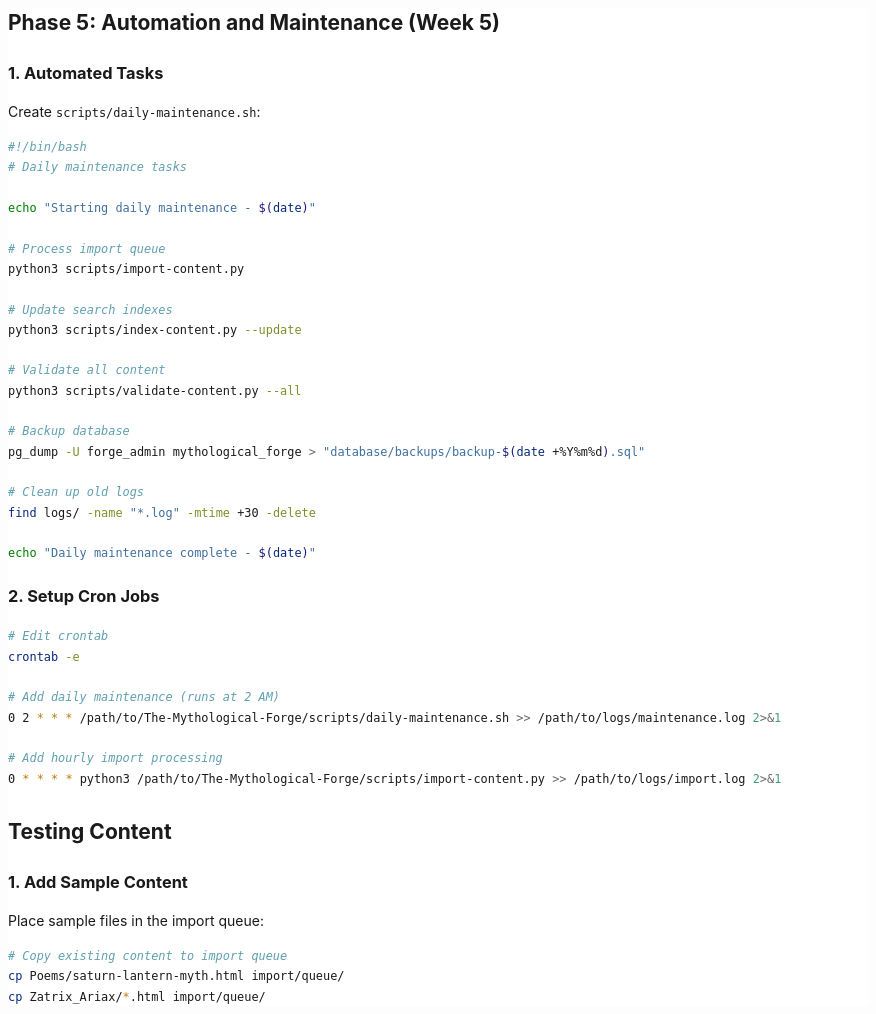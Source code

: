 ## Phase 5: Automation and Maintenance (Week 5)

### 1. Automated Tasks
Create `scripts/daily-maintenance.sh`:
```bash
#!/bin/bash
# Daily maintenance tasks

echo "Starting daily maintenance - $(date)"

# Process import queue
python3 scripts/import-content.py

# Update search indexes
python3 scripts/index-content.py --update

# Validate all content
python3 scripts/validate-content.py --all

# Backup database
pg_dump -U forge_admin mythological_forge > "database/backups/backup-$(date +%Y%m%d).sql"

# Clean up old logs
find logs/ -name "*.log" -mtime +30 -delete

echo "Daily maintenance complete - $(date)"
```

### 2. Setup Cron Jobs
```bash
# Edit crontab
crontab -e

# Add daily maintenance (runs at 2 AM)
0 2 * * * /path/to/The-Mythological-Forge/scripts/daily-maintenance.sh >> /path/to/logs/maintenance.log 2>&1

# Add hourly import processing
0 * * * * python3 /path/to/The-Mythological-Forge/scripts/import-content.py >> /path/to/logs/import.log 2>&1
```

## Testing Content

### 1. Add Sample Content
Place sample files in the import queue:
```bash
# Copy existing content to import queue
cp Poems/saturn-lantern-myth.html import/queue/
cp Zatrix_Ariax/*.html import/queue/
```
